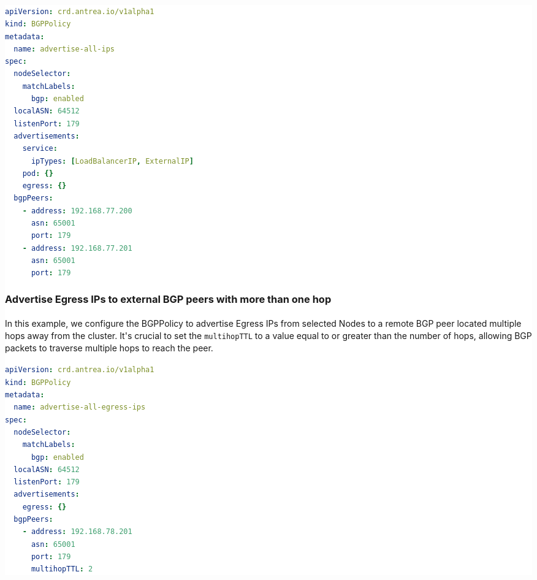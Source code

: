 ```yaml
apiVersion: crd.antrea.io/v1alpha1
kind: BGPPolicy
metadata:
  name: advertise-all-ips
spec:
  nodeSelector:
    matchLabels:
      bgp: enabled
  localASN: 64512
  listenPort: 179
  advertisements:
    service:
      ipTypes: [LoadBalancerIP, ExternalIP]
    pod: {}
    egress: {}
  bgpPeers:
    - address: 192.168.77.200
      asn: 65001
      port: 179
    - address: 192.168.77.201
      asn: 65001
      port: 179
```

### Advertise Egress IPs to external BGP peers with more than one hop

In this example, we configure the BGPPolicy to advertise Egress IPs from selected Nodes to a remote BGP peer located
multiple hops away from the cluster. It's crucial to set the `multihopTTL` to a value equal to or greater than the
number of hops, allowing BGP packets to traverse multiple hops to reach the peer.

```yaml
apiVersion: crd.antrea.io/v1alpha1
kind: BGPPolicy
metadata:
  name: advertise-all-egress-ips
spec:
  nodeSelector:
    matchLabels:
      bgp: enabled
  localASN: 64512
  listenPort: 179
  advertisements:
    egress: {}
  bgpPeers:
    - address: 192.168.78.201
      asn: 65001
      port: 179
      multihopTTL: 2
```
